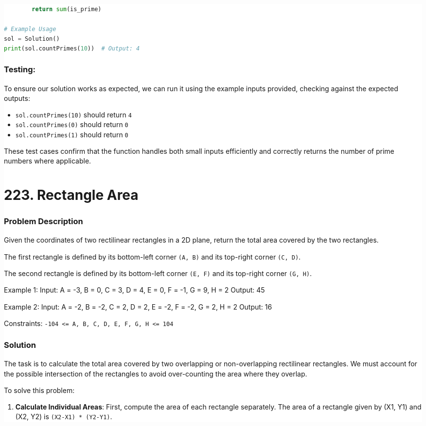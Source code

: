 ```python
        return sum(is_prime)

# Example Usage
sol = Solution()
print(sol.countPrimes(10))  # Output: 4

```

### Testing:
To ensure our solution works as expected, we can run it using the example inputs provided, checking against the expected outputs:

- `sol.countPrimes(10)` should return `4`
- `sol.countPrimes(0)` should return `0`
- `sol.countPrimes(1)` should return `0` 

These test cases confirm that the function handles both small inputs efficiently and correctly returns the number of prime numbers where applicable.

# 223. Rectangle Area

### Problem Description 
Given the coordinates of two rectilinear rectangles in a 2D plane, return the total area covered by the two rectangles.

The first rectangle is defined by its bottom-left corner `(A, B)` and its top-right corner `(C, D)`.

The second rectangle is defined by its bottom-left corner `(E, F)` and its top-right corner `(G, H)`.


Example 1:
Input: A = -3, B = 0, C = 3, D = 4, E = 0, F = -1, G = 9, H = 2
Output: 45

Example 2:
Input: A = -2, B = -2, C = 2, D = 2, E = -2, F = -2, G = 2, H = 2
Output: 16

Constraints:
`-104 <= A, B, C, D, E, F, G, H <= 104`

### Solution 
 The task is to calculate the total area covered by two overlapping or non-overlapping rectilinear rectangles. We must account for the possible intersection of the rectangles to avoid over-counting the area where they overlap.

To solve this problem:

1. **Calculate Individual Areas**: First, compute the area of each rectangle separately. The area of a rectangle given by (X1, Y1) and (X2, Y2) is `(X2-X1) * (Y2-Y1)`.
